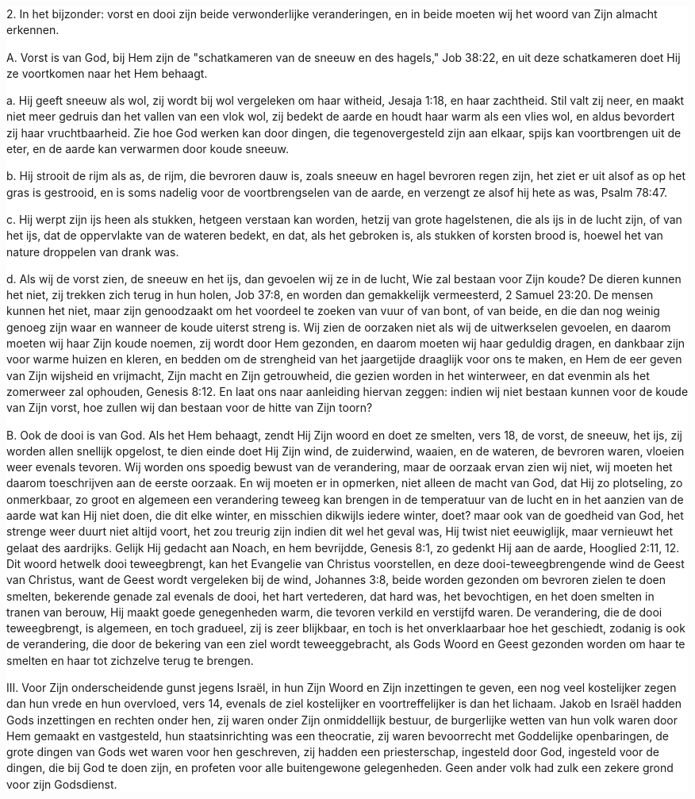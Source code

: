 2\. In het bijzonder: vorst en dooi zijn beide verwonderlijke veranderingen, en in beide moeten wij het woord van Zijn almacht erkennen.

A. Vorst is van God, bij Hem zijn de "schatkameren van de sneeuw en des hagels," Job 38:22, en uit deze schatkameren doet Hij ze voortkomen naar het Hem behaagt.

a. Hij geeft sneeuw als wol, zij wordt bij wol vergeleken om haar witheid, Jesaja 1:18, en haar zachtheid. Stil valt zij neer, en maakt niet meer gedruis dan het vallen van een vlok wol, zij bedekt de aarde en houdt haar warm als een vlies wol, en aldus bevordert zij haar vruchtbaarheid. Zie hoe God werken kan door dingen, die tegenovergesteld zijn aan elkaar, spijs kan voortbrengen uit de eter, en de aarde kan verwarmen door koude sneeuw.

b. Hij strooit de rijm als as, de rijm, die bevroren dauw is, zoals sneeuw en hagel bevroren regen zijn, het ziet er uit alsof as op het gras is gestrooid, en is soms nadelig voor de voortbrengselen van de aarde, en verzengt ze alsof hij hete as was, Psalm 78:47.

c. Hij werpt zijn ijs heen als stukken, hetgeen verstaan kan worden, hetzij van grote hagelstenen, die als ijs in de lucht zijn, of van het ijs, dat de oppervlakte van de wateren bedekt, en dat, als het gebroken is, als stukken of korsten brood is, hoewel het van nature droppelen van drank was.

d. Als wij de vorst zien, de sneeuw en het ijs, dan gevoelen wij ze in de lucht, Wie zal bestaan voor Zijn koude? De dieren kunnen het niet, zij trekken zich terug in hun holen, Job 37:8, en worden dan gemakkelijk vermeesterd, 2 Samuel 23:20. De mensen kunnen het niet, maar zijn genoodzaakt om het voordeel te zoeken van vuur of van bont, of van beide, en die dan nog weinig genoeg zijn waar en wanneer de koude uiterst streng is. Wij zien de oorzaken niet als wij de uitwerkselen gevoelen, en daarom moeten wij haar Zijn koude noemen, zij wordt door Hem gezonden, en daarom moeten wij haar geduldig dragen, en dankbaar zijn voor warme huizen en kleren, en bedden om de strengheid van het jaargetijde draaglijk voor ons te maken, en Hem de eer geven van Zijn wijsheid en vrijmacht, Zijn macht en Zijn getrouwheid, die gezien worden in het winterweer, en dat evenmin als het zomerweer zal ophouden, Genesis 8:12. En laat ons naar aanleiding hiervan zeggen: indien wij niet bestaan kunnen voor de koude van Zijn vorst, hoe zullen wij dan bestaan voor de hitte van Zijn toorn? 

B. Ook de dooi is van God. Als het Hem behaagt, zendt Hij Zijn woord en doet ze smelten, vers 18, de vorst, de sneeuw, het ijs, zij worden allen snellijk opgelost, te dien einde doet Hij Zijn wind, de zuiderwind, waaien, en de wateren, de bevroren waren, vloeien weer evenals tevoren. Wij worden ons spoedig bewust van de verandering, maar de oorzaak ervan zien wij niet, wij moeten het daarom toeschrijven aan de eerste oorzaak. En wij moeten er in opmerken, niet alleen de macht van God, dat Hij zo plotseling, zo onmerkbaar, zo groot en algemeen een verandering teweeg kan brengen in de temperatuur van de lucht en in het aanzien van de aarde wat kan Hij niet doen, die dit elke winter, en misschien dikwijls iedere winter, doet? maar ook van de goedheid van God, het strenge weer duurt niet altijd voort, het zou treurig zijn indien dit wel het geval was, Hij twist niet eeuwiglijk, maar vernieuwt het gelaat des aardrijks. Gelijk Hij gedacht aan Noach, en hem bevrijdde, Genesis 8:1, zo gedenkt Hij aan de aarde, Hooglied 2:11, 12. 
Dit woord hetwelk dooi teweegbrengt, kan het Evangelie van Christus voorstellen, en deze dooi-teweegbrengende wind de Geest van Christus, want de Geest wordt vergeleken bij de wind, Johannes 3:8, beide worden gezonden om bevroren zielen te doen smelten, bekerende genade zal evenals de dooi, het hart vertederen, dat hard was, het bevochtigen, en het doen smelten in tranen van berouw, Hij maakt goede genegenheden warm, die tevoren verkild en verstijfd waren. De verandering, die de dooi teweegbrengt, is algemeen, en toch gradueel, zij is zeer blijkbaar, en toch is het onverklaarbaar hoe het geschiedt, zodanig is ook de verandering, die door de bekering van een ziel wordt teweeggebracht, als Gods Woord en Geest gezonden worden om haar te smelten en haar tot zichzelve terug te brengen.

III. Voor Zijn onderscheidende gunst jegens Israël, in hun Zijn Woord en Zijn inzettingen te geven, een nog veel kostelijker zegen dan hun vrede en hun overvloed, vers 14, evenals de ziel kostelijker en voortreffelijker is dan het lichaam. Jakob en Israël hadden Gods inzettingen en rechten onder hen, zij waren onder Zijn onmiddellijk bestuur, de burgerlijke wetten van hun volk waren door Hem gemaakt en vastgesteld, hun staatsinrichting was een theocratie, zij waren bevoorrecht met Goddelijke openbaringen, de grote dingen van Gods wet waren voor hen geschreven, zij hadden een priesterschap, ingesteld door God, ingesteld voor de dingen, die bij God te doen zijn, en profeten voor alle buitengewone gelegenheden. Geen ander volk had zulk een zekere grond voor zijn Godsdienst. 
